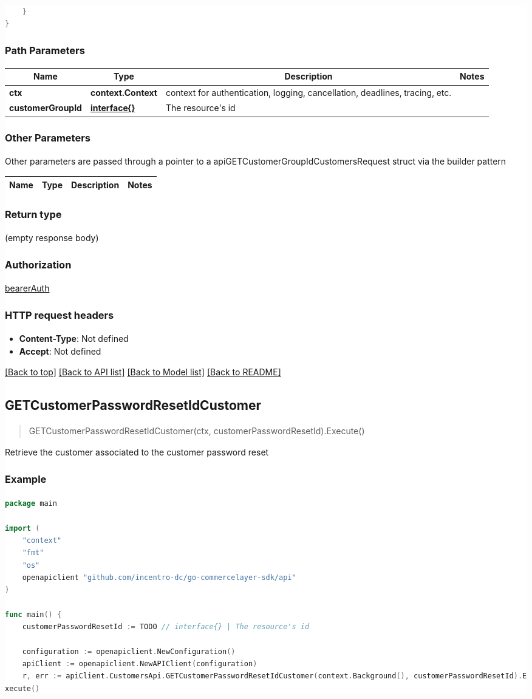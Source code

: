 ```go
    }
}
```

### Path Parameters


Name | Type | Description  | Notes
------------- | ------------- | ------------- | -------------
**ctx** | **context.Context** | context for authentication, logging, cancellation, deadlines, tracing, etc.
**customerGroupId** | [**interface{}**](.md) | The resource&#39;s id | 

### Other Parameters

Other parameters are passed through a pointer to a apiGETCustomerGroupIdCustomersRequest struct via the builder pattern


Name | Type | Description  | Notes
------------- | ------------- | ------------- | -------------


### Return type

 (empty response body)

### Authorization

[bearerAuth](../README.md#bearerAuth)

### HTTP request headers

- **Content-Type**: Not defined
- **Accept**: Not defined

[[Back to top]](#) [[Back to API list]](../README.md#documentation-for-api-endpoints)
[[Back to Model list]](../README.md#documentation-for-models)
[[Back to README]](../README.md)


## GETCustomerPasswordResetIdCustomer

> GETCustomerPasswordResetIdCustomer(ctx, customerPasswordResetId).Execute()

Retrieve the customer associated to the customer password reset



### Example

```go
package main

import (
    "context"
    "fmt"
    "os"
    openapiclient "github.com/incentro-dc/go-commercelayer-sdk/api"
)

func main() {
    customerPasswordResetId := TODO // interface{} | The resource's id

    configuration := openapiclient.NewConfiguration()
    apiClient := openapiclient.NewAPIClient(configuration)
    r, err := apiClient.CustomersApi.GETCustomerPasswordResetIdCustomer(context.Background(), customerPasswordResetId).Execute()
```